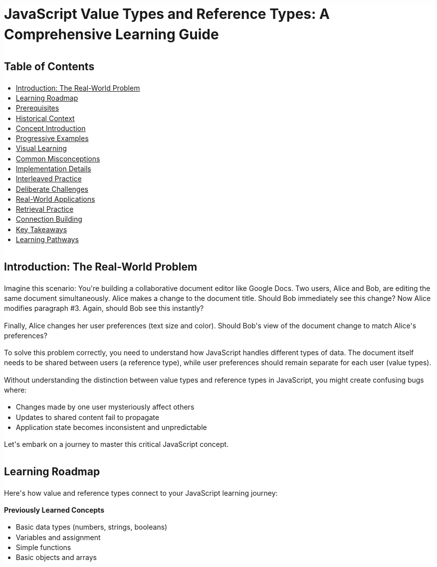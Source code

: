 # JavaScript Value Types and Reference Types: A Comprehensive Learning Guide

## Table of Contents
- [Introduction: The Real-World Problem](#introduction-the-real-world-problem)
- [Learning Roadmap](#learning-roadmap)
- [Prerequisites](#prerequisites)
- [Historical Context](#historical-context)
- [Concept Introduction](#concept-introduction)
- [Progressive Examples](#progressive-examples)
- [Visual Learning](#visual-learning)
- [Common Misconceptions](#common-misconceptions)
- [Implementation Details](#implementation-details)
- [Interleaved Practice](#interleaved-practice)
- [Deliberate Challenges](#deliberate-challenges)
- [Real-World Applications](#real-world-applications)
- [Retrieval Practice](#retrieval-practice)
- [Connection Building](#connection-building)
- [Key Takeaways](#key-takeaways)
- [Learning Pathways](#learning-pathways)

## Introduction: The Real-World Problem

Imagine this scenario: You're building a collaborative document editor like Google Docs. Two users, Alice and Bob, are editing the same document simultaneously. Alice makes a change to the document title. Should Bob immediately see this change? Now Alice modifies paragraph #3. Again, should Bob see this instantly? 

Finally, Alice changes her user preferences (text size and color). Should Bob's view of the document change to match Alice's preferences?

To solve this problem correctly, you need to understand how JavaScript handles different types of data. The document itself needs to be shared between users (a reference type), while user preferences should remain separate for each user (value types).

Without understanding the distinction between value types and reference types in JavaScript, you might create confusing bugs where:
- Changes made by one user mysteriously affect others
- Updates to shared content fail to propagate
- Application state becomes inconsistent and unpredictable

Let's embark on a journey to master this critical JavaScript concept.

## Learning Roadmap

Here's how value and reference types connect to your JavaScript learning journey:

**Previously Learned Concepts**
- Basic data types (numbers, strings, booleans)
- Variables and assignment
- Simple functions
- Basic objects and arrays
